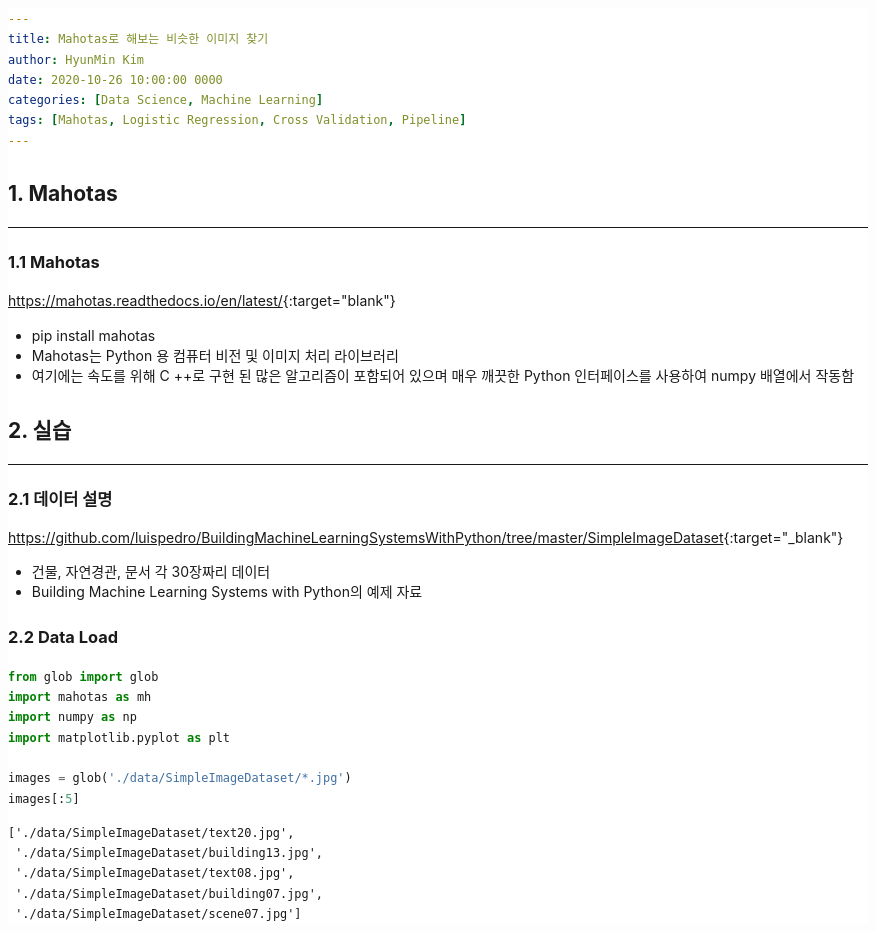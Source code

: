 ```yaml
---
title: Mahotas로 해보는 비슷한 이미지 찾기
author: HyunMin Kim
date: 2020-10-26 10:00:00 0000
categories: [Data Science, Machine Learning]
tags: [Mahotas, Logistic Regression, Cross Validation, Pipeline]
---
```


## 1. Mahotas
---
### 1.1 Mahotas
<https://mahotas.readthedocs.io/en/latest/>{:target="blank"}

- pip install mahotas
- Mahotas는 Python 용 컴퓨터 비전 및 이미지 처리 라이브러리
- 여기에는 속도를 위해 C ++로 구현 된 많은 알고리즘이 포함되어 있으며 매우 깨끗한 Python 인터페이스를 사용하여 numpy 배열에서 작동함

## 2. 실습
---
### 2.1 데이터 설명

<https://github.com/luispedro/BuildingMachineLearningSystemsWithPython/tree/master/SimpleImageDataset>{:target="_blank"}

- 건물, 자연경관, 문서 각 30장짜리 데이터
- Building Machine Learning Systems with Python의 예제 자료

### 2.2 Data Load


```python
from glob import glob
import mahotas as mh
import numpy as np
import matplotlib.pyplot as plt

images = glob('./data/SimpleImageDataset/*.jpg')
images[:5]
```




    ['./data/SimpleImageDataset/text20.jpg',
     './data/SimpleImageDataset/building13.jpg',
     './data/SimpleImageDataset/text08.jpg',
     './data/SimpleImageDataset/building07.jpg',
     './data/SimpleImageDataset/scene07.jpg']


